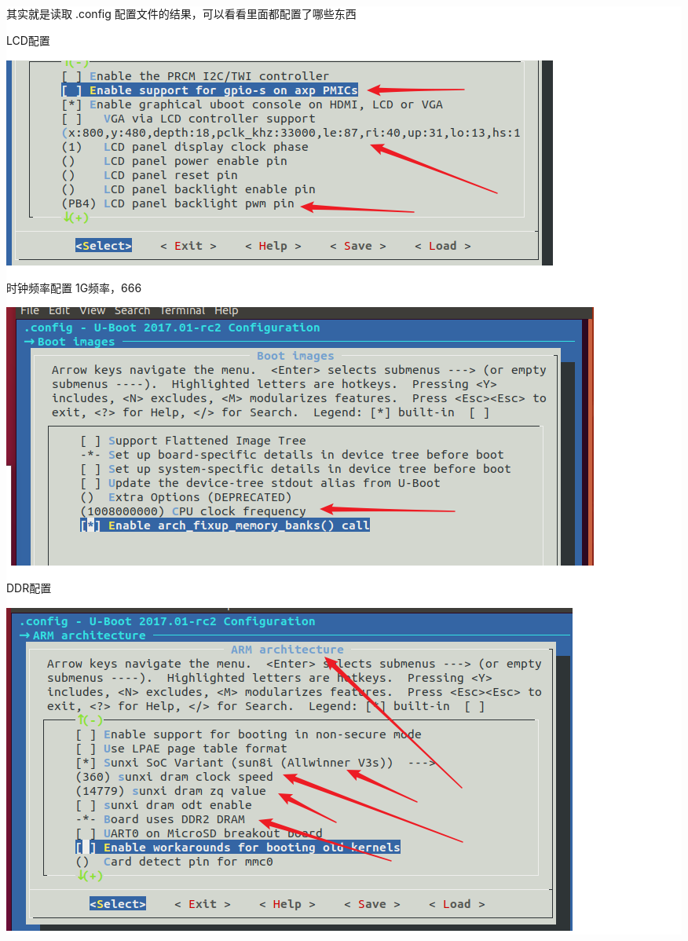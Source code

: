   其实就是读取 .config 配置文件的结果，可以看看里面都配置了哪些东西

  

  LCD配置

  ![image-20220223233325744](荔枝派zero.assets/image-20220223233325744.png)

  时钟频率配置    1G频率，666

  ![image-20220223233434831](荔枝派zero.assets/image-20220223233434831.png)

  DDR配置

  ![image-20220223233718865](荔枝派zero.assets/image-20220223233718865.png)
